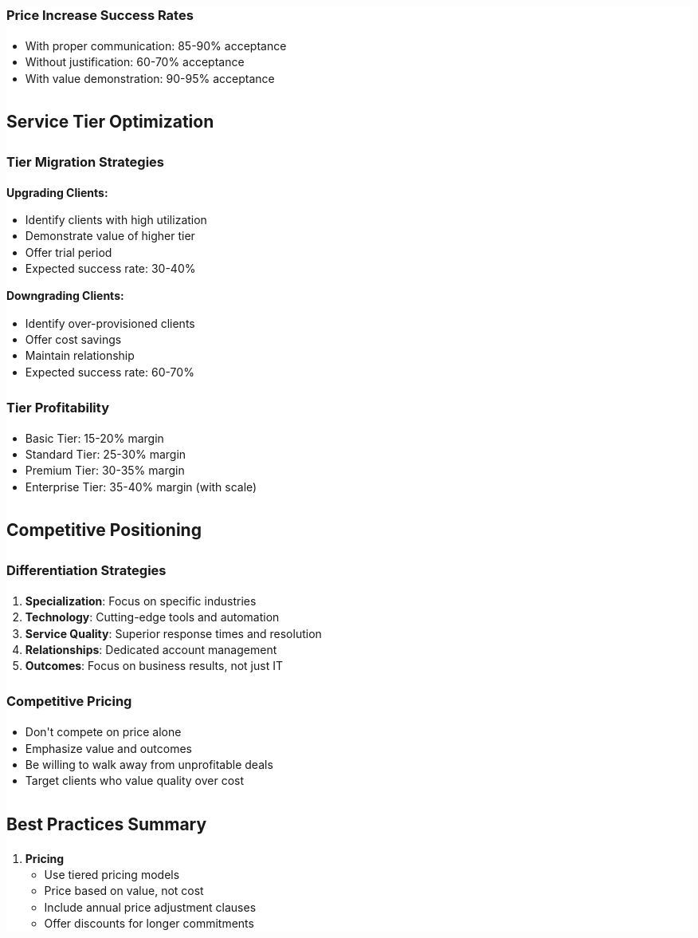### Price Increase Success Rates
- With proper communication: 85-90% acceptance
- Without justification: 60-70% acceptance
- With value demonstration: 90-95% acceptance

## Service Tier Optimization

### Tier Migration Strategies

**Upgrading Clients:**
- Identify clients with high utilization
- Demonstrate value of higher tier
- Offer trial period
- Expected success rate: 30-40%

**Downgrading Clients:**
- Identify over-provisioned clients
- Offer cost savings
- Maintain relationship
- Expected success rate: 60-70%

### Tier Profitability
- Basic Tier: 15-20% margin
- Standard Tier: 25-30% margin
- Premium Tier: 30-35% margin
- Enterprise Tier: 35-40% margin (with scale)

## Competitive Positioning

### Differentiation Strategies
1. **Specialization**: Focus on specific industries
2. **Technology**: Cutting-edge tools and automation
3. **Service Quality**: Superior response times and resolution
4. **Relationships**: Dedicated account management
5. **Outcomes**: Focus on business results, not just IT

### Competitive Pricing
- Don't compete on price alone
- Emphasize value and outcomes
- Be willing to walk away from unprofitable deals
- Target clients who value quality over cost

## Best Practices Summary

1. **Pricing**
   - Use tiered pricing models
   - Price based on value, not cost
   - Include annual price adjustment clauses
   - Offer discounts for longer commitments
